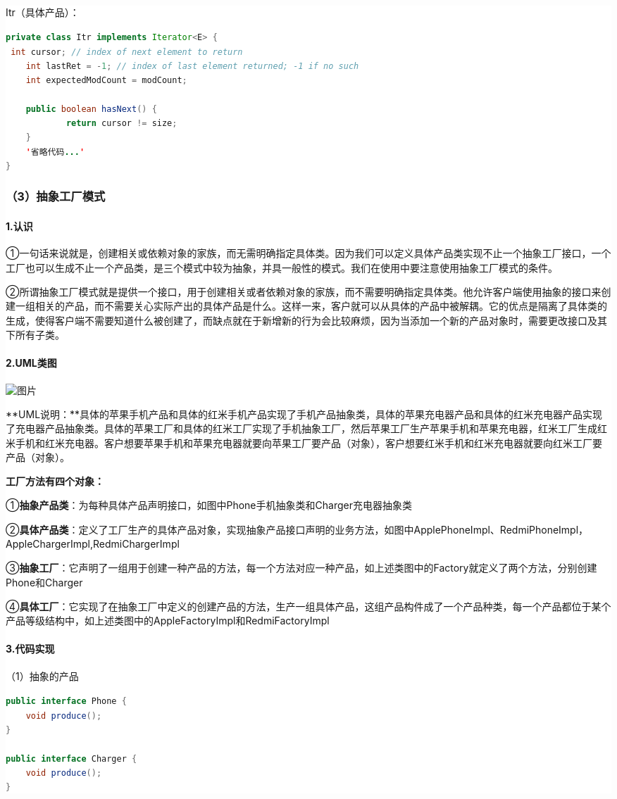 Itr（具体产品）：

```java
private class Itr implements Iterator<E> {
 int cursor; // index of next element to return
    int lastRet = -1; // index of last element returned; -1 if no such
    int expectedModCount = modCount;

    public boolean hasNext() {
            return cursor != size;
    }
    '省略代码...'
}
```

### （3）抽象工厂模式  

#### 1.认识

①一句话来说就是，创建相关或依赖对象的家族，而无需明确指定具体类。因为我们可以定义具体产品类实现不止一个抽象工厂接口，一个工厂也可以生成不止一个产品类，是三个模式中较为抽象，并具一般性的模式。我们在使用中要注意使用抽象工厂模式的条件。

②所谓抽象工厂模式就是提供一个接口，用于创建相关或者依赖对象的家族，而不需要明确指定具体类。他允许客户端使用抽象的接口来创建一组相关的产品，而不需要关心实际产出的具体产品是什么。这样一来，客户就可以从具体的产品中被解耦。它的优点是隔离了具体类的生成，使得客户端不需要知道什么被创建了，而缺点就在于新增新的行为会比较麻烦，因为当添加一个新的产品对象时，需要更改接口及其下所有子类。

#### 2.UML类图

![图片](%E5%BC%80%E5%8F%91%E6%A8%A1%E5%BC%8F%E7%BB%BC%E8%BF%B0/640)

**UML说明：**具体的苹果手机产品和具体的红米手机产品实现了手机产品抽象类，具体的苹果充电器产品和具体的红米充电器产品实现了充电器产品抽象类。具体的苹果工厂和具体的红米工厂实现了手机抽象工厂，然后苹果工厂生产苹果手机和苹果充电器，红米工厂生成红米手机和红米充电器。客户想要苹果手机和苹果充电器就要向苹果工厂要产品（对象），客户想要红米手机和红米充电器就要向红米工厂要产品（对象）。

**工厂方法有四个对象：**

①**抽象产品类**：为每种具体产品声明接口，如图中Phone手机抽象类和Charger充电器抽象类 

②**具体产品类**：定义了工厂生产的具体产品对象，实现抽象产品接口声明的业务方法，如图中ApplePhoneImpl、RedmiPhoneImpl，AppleChargerImpl,RedmiChargerImpl

③**抽象工厂**：它声明了一组用于创建一种产品的方法，每一个方法对应一种产品，如上述类图中的Factory就定义了两个方法，分别创建Phone和Charger

④**具体工厂**：它实现了在抽象工厂中定义的创建产品的方法，生产一组具体产品，这组产品构件成了一个产品种类，每一个产品都位于某个产品等级结构中，如上述类图中的AppleFactoryImpl和RedmiFactoryImpl

#### 3.代码实现

（1）抽象的产品

```java
public interface Phone {
    void produce();
}

public interface Charger {
    void produce();
}
```
